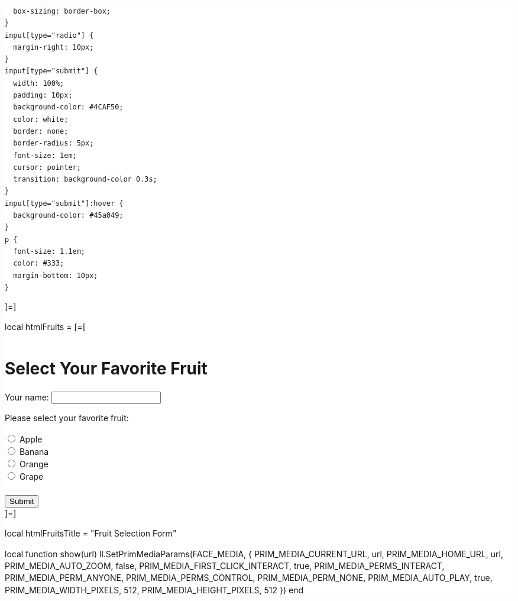       box-sizing: border-box;
    }
    input[type="radio"] {
      margin-right: 10px;
    }
    input[type="submit"] {
      width: 100%;
      padding: 10px;
      background-color: #4CAF50;
      color: white;
      border: none;
      border-radius: 5px;
      font-size: 1em;
      cursor: pointer;
      transition: background-color 0.3s;
    }
    input[type="submit"]:hover {
      background-color: #45a049;
    }
    p {
      font-size: 1.1em;
      color: #333;
      margin-bottom: 10px;
    }
  </style>
]=]

local htmlFruits = [=[
  <form action="fruits" method="post">
    <h1>Select Your Favorite Fruit</h1>
    <label for="name">Your name:</label>
    <input type="text" id="name" name="name" />
    <p>Please select your favorite fruit:</p>
      <input type="radio" id="apple" name="fruit" value="apple" />
      <label for="apple">Apple</label>
    <br />
      <input type="radio" id="banana" name="fruit" value="banana" />
      <label for="banana">Banana</label>
    <br />
      <input type="radio" id="orange" name="fruit" value="orange" />
      <label for="orange">Orange</label>
    <br />
      <input type="radio" id="grape" name="fruit" value="grape" />
      <label for="grape">Grape</label>
    <br /><br />
    <input type="submit" value="Submit" />
  </form>
]=]

local htmlFruitsTitle = "Fruit Selection Form"

local function show(url)
    ll.SetPrimMediaParams(FACE_MEDIA, {
        PRIM_MEDIA_CURRENT_URL, url,
        PRIM_MEDIA_HOME_URL, url,
        PRIM_MEDIA_AUTO_ZOOM, false,
        PRIM_MEDIA_FIRST_CLICK_INTERACT, true,
        PRIM_MEDIA_PERMS_INTERACT, PRIM_MEDIA_PERM_ANYONE,
        PRIM_MEDIA_PERMS_CONTROL, PRIM_MEDIA_PERM_NONE,
        PRIM_MEDIA_AUTO_PLAY, true,
        PRIM_MEDIA_WIDTH_PIXELS, 512,
        PRIM_MEDIA_HEIGHT_PIXELS, 512
    })
end
